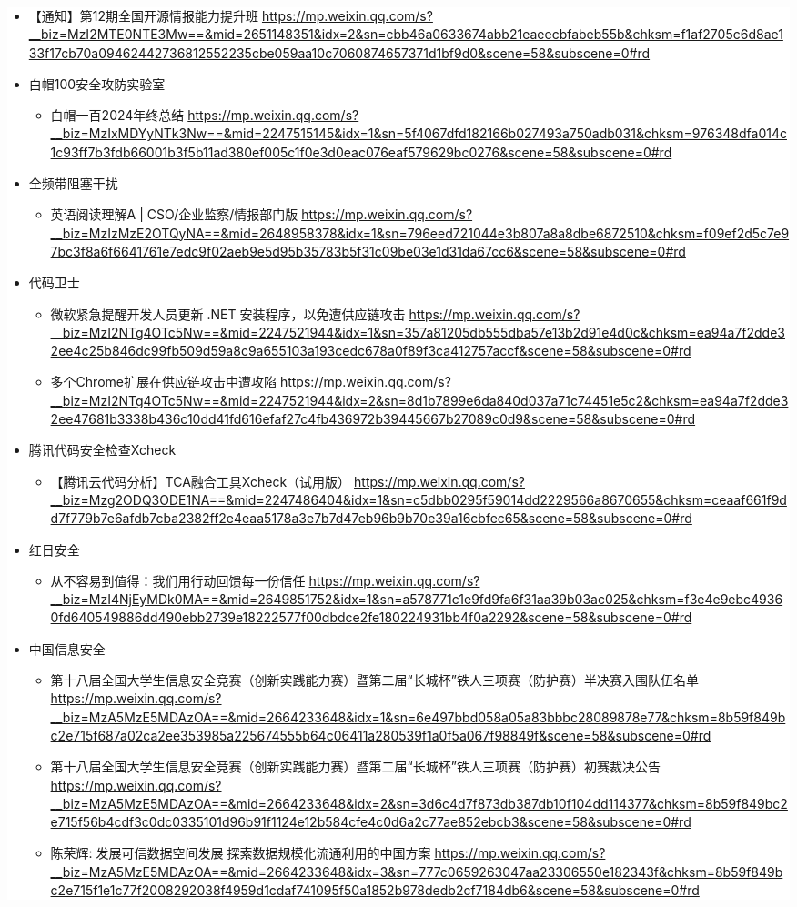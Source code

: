   - 【通知】第12期全国开源情报能力提升班
https://mp.weixin.qq.com/s?__biz=MzI2MTE0NTE3Mw==&mid=2651148351&idx=2&sn=cbb46a0633674abb21eaeecbfabeb55b&chksm=f1af2705c6d8ae133f17cb70a09462442736812552235cbe059aa10c7060874657371d1bf9d0&scene=58&subscene=0#rd

- 白帽100安全攻防实验室
  - 白帽一百2024年终总结
https://mp.weixin.qq.com/s?__biz=MzIxMDYyNTk3Nw==&mid=2247515145&idx=1&sn=5f4067dfd182166b027493a750adb031&chksm=976348dfa014c1c93ff7b3fdb66001b3f5b11ad380ef005c1f0e3d0eac076eaf579629bc0276&scene=58&subscene=0#rd

- 全频带阻塞干扰
  - 英语阅读理解A | CSO/企业监察/情报部门版
https://mp.weixin.qq.com/s?__biz=MzIzMzE2OTQyNA==&mid=2648958378&idx=1&sn=796eed721044e3b807a8a8dbe6872510&chksm=f09ef2d5c7e97bc3f8a6f6641761e7edc9f02aeb9e5d95b35783b5f31c09be03e1d31da67cc6&scene=58&subscene=0#rd

- 代码卫士
  - 微软紧急提醒开发人员更新 .NET 安装程序，以免遭供应链攻击
https://mp.weixin.qq.com/s?__biz=MzI2NTg4OTc5Nw==&mid=2247521944&idx=1&sn=357a81205db555dba57e13b2d91e4d0c&chksm=ea94a7f2dde32ee4c25b846dc99fb509d59a8c9a655103a193cedc678a0f89f3ca412757accf&scene=58&subscene=0#rd

  - 多个Chrome扩展在供应链攻击中遭攻陷
https://mp.weixin.qq.com/s?__biz=MzI2NTg4OTc5Nw==&mid=2247521944&idx=2&sn=8d1b7899e6da840d037a71c74451e5c2&chksm=ea94a7f2dde32ee47681b3338b436c10dd41fd616efaf27c4fb436972b39445667b27089c0d9&scene=58&subscene=0#rd

- 腾讯代码安全检查Xcheck
  - 【腾讯云代码分析】TCA融合工具Xcheck（试用版）
https://mp.weixin.qq.com/s?__biz=Mzg2ODQ3ODE1NA==&mid=2247486404&idx=1&sn=c5dbb0295f59014dd2229566a8670655&chksm=ceaaf661f9dd7f779b7e6afdb7cba2382ff2e4eaa5178a3e7b7d47eb96b9b70e39a16cbfec65&scene=58&subscene=0#rd

- 红日安全
  - 从不容易到值得：我们用行动回馈每一份信任
https://mp.weixin.qq.com/s?__biz=MzI4NjEyMDk0MA==&mid=2649851752&idx=1&sn=a578771c1e9fd9fa6f31aa39b03ac025&chksm=f3e4e9ebc49360fd640549886dd490ebb2739e18222577f00dbdce2fe180224931bb4f0a2292&scene=58&subscene=0#rd

- 中国信息安全
  - 第十八届全国大学生信息安全竞赛（创新实践能力赛）暨第二届“长城杯”铁人三项赛（防护赛）半决赛入围队伍名单
https://mp.weixin.qq.com/s?__biz=MzA5MzE5MDAzOA==&mid=2664233648&idx=1&sn=6e497bbd058a05a83bbbc28089878e77&chksm=8b59f849bc2e715f687a02ca2ee353985a225674555b64c06411a280539f1a0f5a067f98849f&scene=58&subscene=0#rd

  - 第十八届全国大学生信息安全竞赛（创新实践能力赛）暨第二届“长城杯”铁人三项赛（防护赛）初赛裁决公告
https://mp.weixin.qq.com/s?__biz=MzA5MzE5MDAzOA==&mid=2664233648&idx=2&sn=3d6c4d7f873db387db10f104dd114377&chksm=8b59f849bc2e715f56b4cdf3c0dc0335101d96b91f1124e12b584cfe4c0d6a2c77ae852ebcb3&scene=58&subscene=0#rd

  - 陈荣辉: 发展可信数据空间发展 探索数据规模化流通利用的中国方案
https://mp.weixin.qq.com/s?__biz=MzA5MzE5MDAzOA==&mid=2664233648&idx=3&sn=777c0659263047aa23306550e182343f&chksm=8b59f849bc2e715f1e1c77f2008292038f4959d1cdaf741095f50a1852b978dedb2cf7184db6&scene=58&subscene=0#rd
